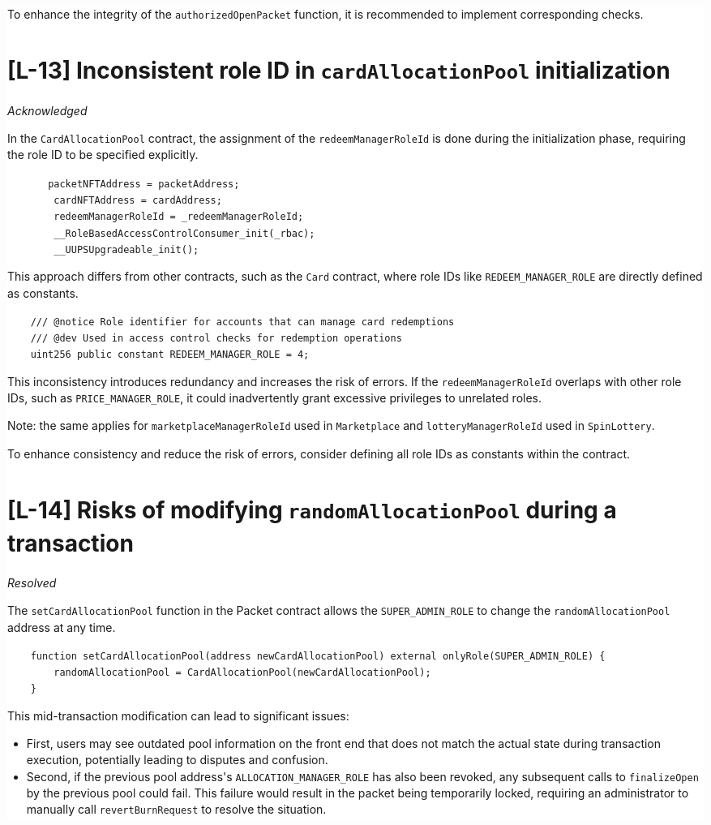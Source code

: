 To enhance the integrity of the `authorizedOpenPacket` function, it is recommended to implement corresponding checks.



# [L-13] Inconsistent role ID in `cardAllocationPool` initialization

_Acknowledged_

In the `CardAllocationPool` contract, the assignment of the `redeemManagerRoleId` is done during the initialization phase, requiring the role ID to be specified explicitly.

```solidity
       packetNFTAddress = packetAddress;
        cardNFTAddress = cardAddress;
        redeemManagerRoleId = _redeemManagerRoleId;
        __RoleBasedAccessControlConsumer_init(_rbac);
        __UUPSUpgradeable_init();
```

This approach differs from other contracts, such as the `Card` contract, where role IDs like `REDEEM_MANAGER_ROLE` are directly defined as constants.

```solidity
    /// @notice Role identifier for accounts that can manage card redemptions
    /// @dev Used in access control checks for redemption operations
    uint256 public constant REDEEM_MANAGER_ROLE = 4;
```

This inconsistency introduces redundancy and increases the risk of errors. If the `redeemManagerRoleId` overlaps with other role IDs, such as `PRICE_MANAGER_ROLE`, it could inadvertently grant excessive privileges to unrelated roles.

Note: the same applies for `marketplaceManagerRoleId` used in `Marketplace` and `lotteryManagerRoleId` used in `SpinLottery`.

To enhance consistency and reduce the risk of errors, consider defining all role IDs as constants within the contract.



# [L-14] Risks of modifying `randomAllocationPool` during a transaction

_Resolved_

The `setCardAllocationPool` function in the Packet contract allows the `SUPER_ADMIN_ROLE` to change the `randomAllocationPool` address at any time.

```solidity
    function setCardAllocationPool(address newCardAllocationPool) external onlyRole(SUPER_ADMIN_ROLE) {
        randomAllocationPool = CardAllocationPool(newCardAllocationPool);
    }
```
This mid-transaction modification can lead to significant issues:
- First, users may see outdated pool information on the front end that does not match the actual state during transaction execution, potentially leading to disputes and confusion.
- Second, if the previous pool address's  `ALLOCATION_MANAGER_ROLE` has also been revoked, any subsequent calls to `finalizeOpen` by the previous pool could fail. This failure would result in the packet being temporarily locked, requiring an administrator to manually call `revertBurnRequest` to resolve the situation.
